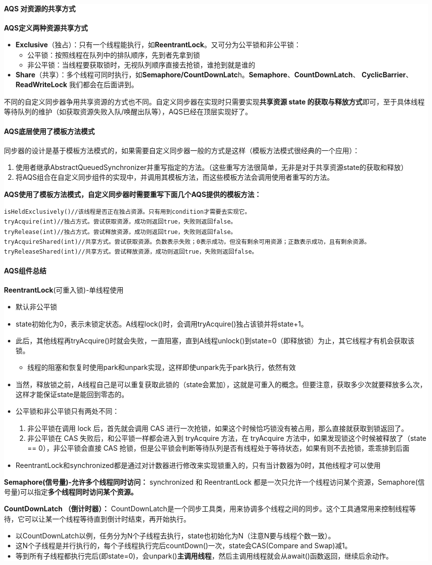 #### AQS 对资源的共享方式

**AQS定义两种资源共享方式**

- **Exclusive**（独占）：只有一个线程能执行，如**ReentrantLock**。又可分为公平锁和非公平锁：
  - 公平锁：按照线程在队列中的排队顺序，先到者先拿到锁
  - 非公平锁：当线程要获取锁时，无视队列顺序直接去抢锁，谁抢到就是谁的
- **Share**（共享）：多个线程可同时执行，如**Semaphore/CountDownLatc**h。**Semaphore**、**CountDownLatch**、 **CyclicBarrier**、**ReadWriteLock** 我们都会在后面讲到。

不同的自定义同步器争用共享资源的方式也不同。自定义同步器在实现时只需要实现**共享资源 state 的获取与释放方式**即可，至于具体线程等待队列的维护（如获取资源失败入队/唤醒出队等），AQS已经在顶层实现好了。

#### AQS底层使用了模板方法模式

同步器的设计是基于模板方法模式的，如果需要自定义同步器一般的方式是这样（模板方法模式很经典的一个应用）：

1. 使用者继承AbstractQueuedSynchronizer并重写指定的方法。（这些重写方法很简单，无非是对于共享资源state的获取和释放）
2. 将AQS组合在自定义同步组件的实现中，并调用其模板方法，而这些模板方法会调用使用者重写的方法。

**AQS使用了模板方法模式，自定义同步器时需要重写下面几个AQS提供的模板方法：**

```
isHeldExclusively()//该线程是否正在独占资源。只有用到condition才需要去实现它。
tryAcquire(int)//独占方式。尝试获取资源，成功则返回true，失败则返回false。
tryRelease(int)//独占方式。尝试释放资源，成功则返回true，失败则返回false。
tryAcquireShared(int)//共享方式。尝试获取资源。负数表示失败；0表示成功，但没有剩余可用资源；正数表示成功，且有剩余资源。
tryReleaseShared(int)//共享方式。尝试释放资源，成功则返回true，失败则返回false。
```



#### AQS组件总结

**ReentrantLock**(可重入锁)-单线程使用

- 默认非公平锁

- state初始化为0，表示未锁定状态。A线程lock()时，会调用tryAcquire()独占该锁并将state+1。
- 此后，其他线程再tryAcquire()时就会失败，一直阻塞，直到A线程unlock()到state=0（即释放锁）为止，其它线程才有机会获取该锁。
  - 线程的阻塞和恢复时使用park和unpark实现，这样即使unpark先于park执行，依然有效

- 当然，释放锁之前，A线程自己是可以重复获取此锁的（state会累加），这就是可重入的概念。但要注意，获取多少次就要释放多么次，这样才能保证state是能回到零态的。
- 公平锁和非公平锁只有两处不同：
  1. 非公平锁在调用 lock 后，首先就会调用 CAS 进行一次抢锁，如果这个时候恰巧锁没有被占用，那么直接就获取到锁返回了。
  2. 非公平锁在 CAS 失败后，和公平锁一样都会进入到 tryAcquire 方法，在 tryAcquire 方法中，如果发现锁这个时候被释放了（state == 0），非公平锁会直接 CAS 抢锁，但是公平锁会判断等待队列是否有线程处于等待状态，如果有则不去抢锁，乖乖排到后面
- ReentrantLock和synchronized都是通过对计数器进行修改来实现锁重入的，只有当计数器为0时，其他线程才可以使用

**Semaphore(信号量)-允许多个线程同时访问：** synchronized 和 ReentrantLock 都是一次只允许一个线程访问某个资源，Semaphore(信号量)可以指定**多个线程同时访问某个资源。**

**CountDownLatch （倒计时器）：** CountDownLatch是一个同步工具类，用来协调多个线程之间的同步。这个工具通常用来控制线程等待，它可以让某一个线程等待直到倒计时结束，再开始执行。
- 以CountDownLatch以例，任务分为N个子线程去执行，state也初始化为N（注意N要与线程个数一致）。
- 这N个子线程是并行执行的，每个子线程执行完后countDown()一次，state会CAS(Compare and Swap)减1。
- 等到所有子线程都执行完后(即state=0)，会unpark()**主调用线程**，然后主调用线程就会从await()函数返回，继续后余动作。

